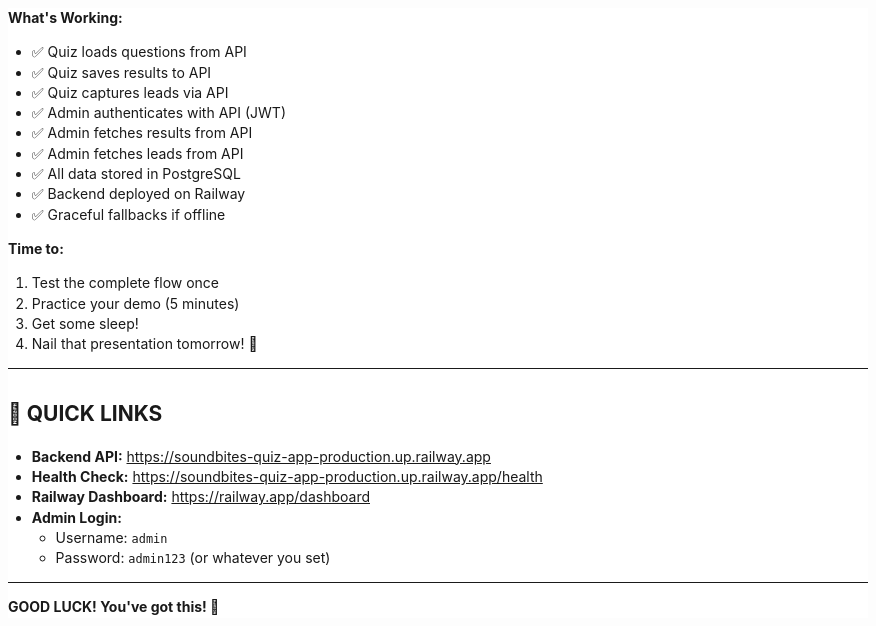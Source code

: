 **What's Working:**
- ✅ Quiz loads questions from API
- ✅ Quiz saves results to API
- ✅ Quiz captures leads via API
- ✅ Admin authenticates with API (JWT)
- ✅ Admin fetches results from API
- ✅ Admin fetches leads from API
- ✅ All data stored in PostgreSQL
- ✅ Backend deployed on Railway
- ✅ Graceful fallbacks if offline

**Time to:**
1. Test the complete flow once
2. Practice your demo (5 minutes)
3. Get some sleep!
4. Nail that presentation tomorrow! 🚀

---

## 🔗 QUICK LINKS

- **Backend API:** https://soundbites-quiz-app-production.up.railway.app
- **Health Check:** https://soundbites-quiz-app-production.up.railway.app/health
- **Railway Dashboard:** https://railway.app/dashboard
- **Admin Login:**
  - Username: `admin`
  - Password: `admin123` (or whatever you set)

---

**GOOD LUCK! You've got this! 💪**
